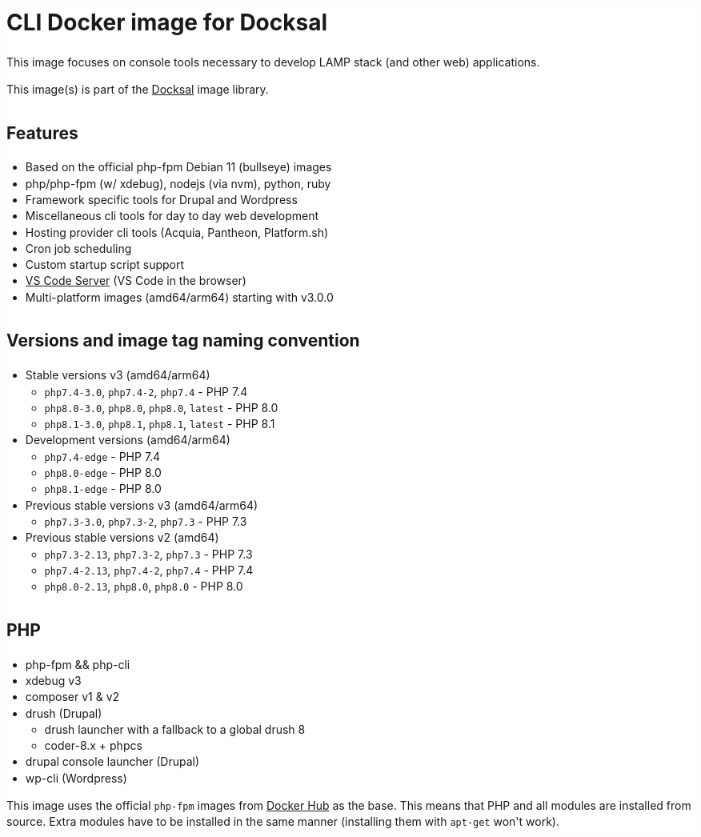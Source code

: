 # CLI Docker image for Docksal

This image focuses on console tools necessary to develop LAMP stack (and other web) applications.

This image(s) is part of the [Docksal](https://docksal.io) image library.


## Features

- Based on the official php-fpm Debian 11 (bullseye) images 
- php/php-fpm (w/ xdebug), nodejs (via nvm), python, ruby
- Framework specific tools for Drupal and Wordpress
- Miscellaneous cli tools for day to day web development
- Hosting provider cli tools (Acquia, Pantheon, Platform.sh)
- Cron job scheduling
- Custom startup script support
- [VS Code Server](https://github.com/cdr/code-server) (VS Code in the browser)
- Multi-platform images (amd64/arm64) starting with v3.0.0


## Versions and image tag naming convention

- Stable versions v3 (amd64/arm64)
  - `php7.4-3.0`, `php7.4-2`, `php7.4` - PHP 7.4
  - `php8.0-3.0`, `php8.0`, `php8.0`, `latest` - PHP 8.0
  - `php8.1-3.0`, `php8.1`, `php8.1`, `latest` - PHP 8.1
- Development versions (amd64/arm64)
  - `php7.4-edge` - PHP 7.4
  - `php8.0-edge` - PHP 8.0
  - `php8.1-edge` - PHP 8.0
- Previous stable versions v3 (amd64/arm64)
  - `php7.3-3.0`, `php7.3-2`, `php7.3` - PHP 7.3 
- Previous stable versions v2 (amd64)
  - `php7.3-2.13`, `php7.3-2`, `php7.3` - PHP 7.3
  - `php7.4-2.13`, `php7.4-2`, `php7.4` - PHP 7.4
  - `php8.0-2.13`, `php8.0`, `php8.0` - PHP 8.0


## PHP

- php-fpm && php-cli
- xdebug v3
- composer v1 & v2
- drush (Drupal)
  - drush launcher with a fallback to a global drush 8
  - coder-8.x + phpcs
- drupal console launcher (Drupal)
- wp-cli (Wordpress)

This image uses the official `php-fpm` images from [Docker Hub](https://hub.docker.com/_/php/) as the base.
This means that PHP and all modules are installed from source. Extra modules have to be installed in the same
manner (installing them with `apt-get` won't work).
